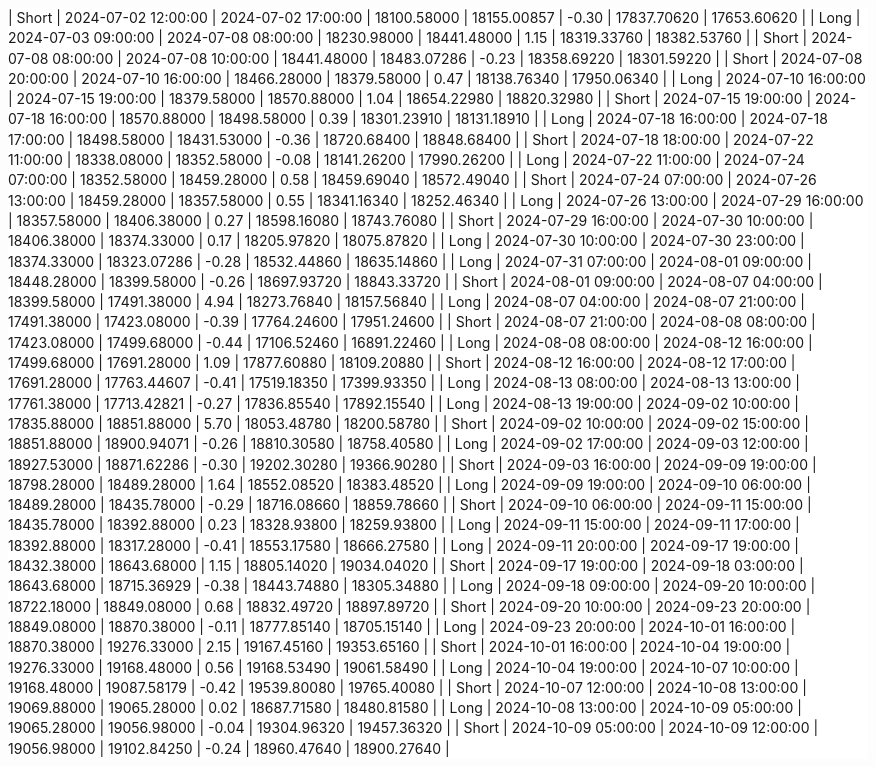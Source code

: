 | Short | 2024-07-02 12:00:00 | 2024-07-02 17:00:00 | 18100.58000 | 18155.00857 | -0.30 | 17837.70620 | 17653.60620 |
| Long | 2024-07-03 09:00:00 | 2024-07-08 08:00:00 | 18230.98000 | 18441.48000 | 1.15 | 18319.33760 | 18382.53760 |
| Short | 2024-07-08 08:00:00 | 2024-07-08 10:00:00 | 18441.48000 | 18483.07286 | -0.23 | 18358.69220 | 18301.59220 |
| Short | 2024-07-08 20:00:00 | 2024-07-10 16:00:00 | 18466.28000 | 18379.58000 | 0.47 | 18138.76340 | 17950.06340 |
| Long | 2024-07-10 16:00:00 | 2024-07-15 19:00:00 | 18379.58000 | 18570.88000 | 1.04 | 18654.22980 | 18820.32980 |
| Short | 2024-07-15 19:00:00 | 2024-07-18 16:00:00 | 18570.88000 | 18498.58000 | 0.39 | 18301.23910 | 18131.18910 |
| Long | 2024-07-18 16:00:00 | 2024-07-18 17:00:00 | 18498.58000 | 18431.53000 | -0.36 | 18720.68400 | 18848.68400 |
| Short | 2024-07-18 18:00:00 | 2024-07-22 11:00:00 | 18338.08000 | 18352.58000 | -0.08 | 18141.26200 | 17990.26200 |
| Long | 2024-07-22 11:00:00 | 2024-07-24 07:00:00 | 18352.58000 | 18459.28000 | 0.58 | 18459.69040 | 18572.49040 |
| Short | 2024-07-24 07:00:00 | 2024-07-26 13:00:00 | 18459.28000 | 18357.58000 | 0.55 | 18341.16340 | 18252.46340 |
| Long | 2024-07-26 13:00:00 | 2024-07-29 16:00:00 | 18357.58000 | 18406.38000 | 0.27 | 18598.16080 | 18743.76080 |
| Short | 2024-07-29 16:00:00 | 2024-07-30 10:00:00 | 18406.38000 | 18374.33000 | 0.17 | 18205.97820 | 18075.87820 |
| Long | 2024-07-30 10:00:00 | 2024-07-30 23:00:00 | 18374.33000 | 18323.07286 | -0.28 | 18532.44860 | 18635.14860 |
| Long | 2024-07-31 07:00:00 | 2024-08-01 09:00:00 | 18448.28000 | 18399.58000 | -0.26 | 18697.93720 | 18843.33720 |
| Short | 2024-08-01 09:00:00 | 2024-08-07 04:00:00 | 18399.58000 | 17491.38000 | 4.94 | 18273.76840 | 18157.56840 |
| Long | 2024-08-07 04:00:00 | 2024-08-07 21:00:00 | 17491.38000 | 17423.08000 | -0.39 | 17764.24600 | 17951.24600 |
| Short | 2024-08-07 21:00:00 | 2024-08-08 08:00:00 | 17423.08000 | 17499.68000 | -0.44 | 17106.52460 | 16891.22460 |
| Long | 2024-08-08 08:00:00 | 2024-08-12 16:00:00 | 17499.68000 | 17691.28000 | 1.09 | 17877.60880 | 18109.20880 |
| Short | 2024-08-12 16:00:00 | 2024-08-12 17:00:00 | 17691.28000 | 17763.44607 | -0.41 | 17519.18350 | 17399.93350 |
| Long | 2024-08-13 08:00:00 | 2024-08-13 13:00:00 | 17761.38000 | 17713.42821 | -0.27 | 17836.85540 | 17892.15540 |
| Long | 2024-08-13 19:00:00 | 2024-09-02 10:00:00 | 17835.88000 | 18851.88000 | 5.70 | 18053.48780 | 18200.58780 |
| Short | 2024-09-02 10:00:00 | 2024-09-02 15:00:00 | 18851.88000 | 18900.94071 | -0.26 | 18810.30580 | 18758.40580 |
| Long | 2024-09-02 17:00:00 | 2024-09-03 12:00:00 | 18927.53000 | 18871.62286 | -0.30 | 19202.30280 | 19366.90280 |
| Short | 2024-09-03 16:00:00 | 2024-09-09 19:00:00 | 18798.28000 | 18489.28000 | 1.64 | 18552.08520 | 18383.48520 |
| Long | 2024-09-09 19:00:00 | 2024-09-10 06:00:00 | 18489.28000 | 18435.78000 | -0.29 | 18716.08660 | 18859.78660 |
| Short | 2024-09-10 06:00:00 | 2024-09-11 15:00:00 | 18435.78000 | 18392.88000 | 0.23 | 18328.93800 | 18259.93800 |
| Long | 2024-09-11 15:00:00 | 2024-09-11 17:00:00 | 18392.88000 | 18317.28000 | -0.41 | 18553.17580 | 18666.27580 |
| Long | 2024-09-11 20:00:00 | 2024-09-17 19:00:00 | 18432.38000 | 18643.68000 | 1.15 | 18805.14020 | 19034.04020 |
| Short | 2024-09-17 19:00:00 | 2024-09-18 03:00:00 | 18643.68000 | 18715.36929 | -0.38 | 18443.74880 | 18305.34880 |
| Long | 2024-09-18 09:00:00 | 2024-09-20 10:00:00 | 18722.18000 | 18849.08000 | 0.68 | 18832.49720 | 18897.89720 |
| Short | 2024-09-20 10:00:00 | 2024-09-23 20:00:00 | 18849.08000 | 18870.38000 | -0.11 | 18777.85140 | 18705.15140 |
| Long | 2024-09-23 20:00:00 | 2024-10-01 16:00:00 | 18870.38000 | 19276.33000 | 2.15 | 19167.45160 | 19353.65160 |
| Short | 2024-10-01 16:00:00 | 2024-10-04 19:00:00 | 19276.33000 | 19168.48000 | 0.56 | 19168.53490 | 19061.58490 |
| Long | 2024-10-04 19:00:00 | 2024-10-07 10:00:00 | 19168.48000 | 19087.58179 | -0.42 | 19539.80080 | 19765.40080 |
| Short | 2024-10-07 12:00:00 | 2024-10-08 13:00:00 | 19069.88000 | 19065.28000 | 0.02 | 18687.71580 | 18480.81580 |
| Long | 2024-10-08 13:00:00 | 2024-10-09 05:00:00 | 19065.28000 | 19056.98000 | -0.04 | 19304.96320 | 19457.36320 |
| Short | 2024-10-09 05:00:00 | 2024-10-09 12:00:00 | 19056.98000 | 19102.84250 | -0.24 | 18960.47640 | 18900.27640 |
